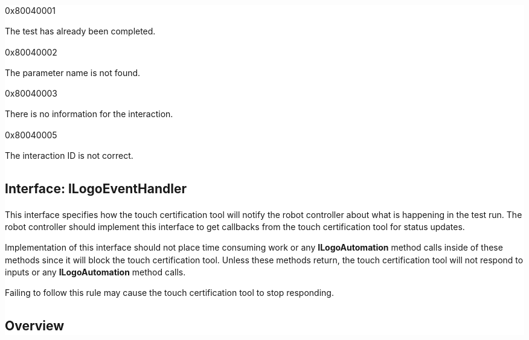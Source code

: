 </tr>

<tr class="even">

<td><p>0x80040001</p></td>

<td><p>The test has already been completed.</p></td>

</tr>

<tr class="odd">

<td><p>0x80040002</p></td>

<td><p>The parameter name is not found.</p></td>

</tr>

<tr class="even">

<td><p>0x80040003</p></td>

<td><p>There is no information for the interaction.</p></td>

</tr>

<tr class="odd">

<td><p>0x80040005</p></td>

<td><p>The interaction ID is not correct.</p></td>

</tr>

</tbody>

</table>



## Interface: ILogoEventHandler



This interface specifies how the touch certification tool will notify the robot controller about what is happening in the test run. The robot controller should implement this interface to get callbacks from the touch certification tool for status updates.



Implementation of this interface should not place time consuming work or any **ILogoAutomation** method calls inside of these methods since it will block the touch certification tool. Unless these methods return, the touch certification tool will not respond to inputs or any **ILogoAutomation** method calls.



<note type="caution">

Failing to follow this rule may cause the touch certification tool to stop responding.





## Overview

